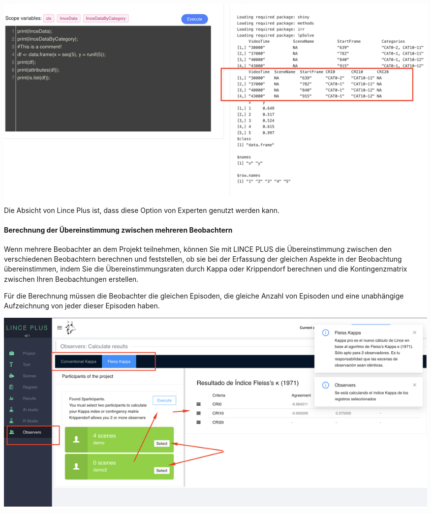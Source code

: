 ![900](img/web13.png)

Die Absicht von Lince Plus ist, dass diese Option von Experten genutzt werden kann.

#### Berechnung der Übereinstimmung zwischen mehreren Beobachtern


Wenn mehrere Beobachter an dem Projekt teilnehmen, können Sie mit LINCE PLUS die Übereinstimmung zwischen den verschiedenen Beobachtern berechnen und feststellen, ob sie bei der Erfassung der gleichen Aspekte in der Beobachtung übereinstimmen, indem Sie die Übereinstimmungsraten durch Kappa oder Krippendorf berechnen und die Kontingenzmatrix zwischen Ihren Beobachtungen erstellen.

Für die Berechnung müssen die Beobachter die gleichen Episoden, die gleiche Anzahl von Episoden und eine unabhängige Aufzeichnung von jeder dieser Episoden haben.

![900](img/web11.png)
